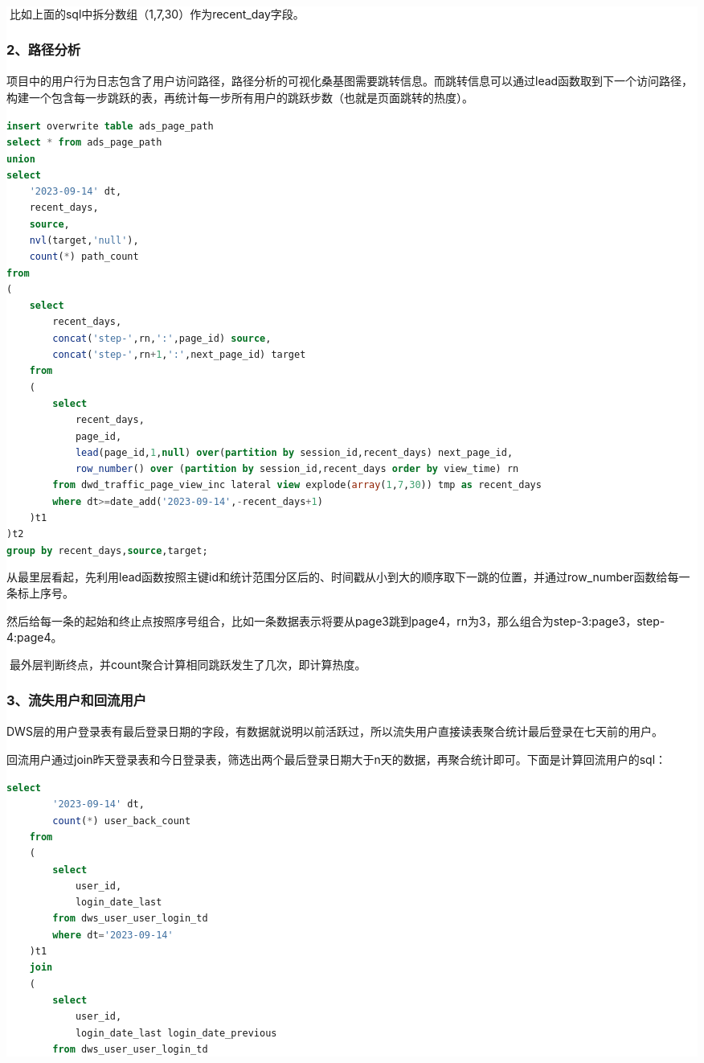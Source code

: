 ​	比如上面的sql中拆分数组（1,7,30）作为recent_day字段。

### 2、路径分析

​	项目中的用户行为日志包含了用户访问路径，路径分析的可视化桑基图需要跳转信息。而跳转信息可以通过lead函数取到下一个访问路径，构建一个包含每一步跳跃的表，再统计每一步所有用户的跳跃步数（也就是页面跳转的热度）。

```sql
insert overwrite table ads_page_path
select * from ads_page_path
union
select
    '2023-09-14' dt,
    recent_days,
    source,
    nvl(target,'null'),
    count(*) path_count
from
(
    select
        recent_days,
        concat('step-',rn,':',page_id) source,
        concat('step-',rn+1,':',next_page_id) target
    from
    (
        select
            recent_days,
            page_id,
            lead(page_id,1,null) over(partition by session_id,recent_days) next_page_id,
            row_number() over (partition by session_id,recent_days order by view_time) rn
        from dwd_traffic_page_view_inc lateral view explode(array(1,7,30)) tmp as recent_days
        where dt>=date_add('2023-09-14',-recent_days+1)
    )t1
)t2
group by recent_days,source,target;
```

​	从最里层看起，先利用lead函数按照主键id和统计范围分区后的、时间戳从小到大的顺序取下一跳的位置，并通过row_number函数给每一条标上序号。

​	然后给每一条的起始和终止点按照序号组合，比如一条数据表示将要从page3跳到page4，rn为3，那么组合为step-3:page3，step-4:page4。

​	最外层判断终点，并count聚合计算相同跳跃发生了几次，即计算热度。

### 3、流失用户和回流用户

​	DWS层的用户登录表有最后登录日期的字段，有数据就说明以前活跃过，所以流失用户直接读表聚合统计最后登录在七天前的用户。

​	回流用户通过join昨天登录表和今日登录表，筛选出两个最后登录日期大于n天的数据，再聚合统计即可。下面是计算回流用户的sql：

```sql
select
        '2023-09-14' dt,
        count(*) user_back_count
    from
    (
        select
            user_id,
            login_date_last
        from dws_user_user_login_td
        where dt='2023-09-14'
    )t1
    join
    (
        select
            user_id,
            login_date_last login_date_previous
        from dws_user_user_login_td
```